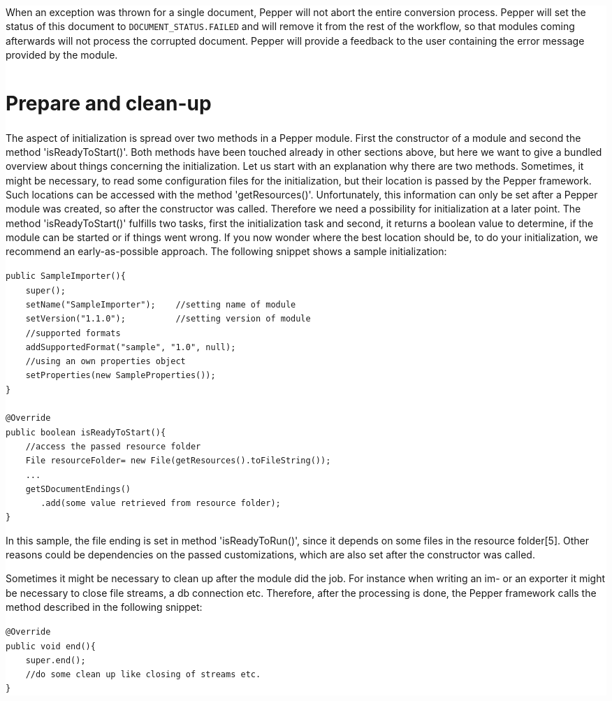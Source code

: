 When an exception was thrown for a single document, Pepper will not abort the entire conversion process. Pepper will set the status of this document to `DOCUMENT_STATUS.FAILED` and will remove it from the rest of the workflow, so that modules coming afterwards will not process the corrupted document. Pepper will provide a feedback to the user containing the error message provided by the module.

Prepare and clean-up
====================

The aspect of initialization is spread over two methods in a Pepper module. First the constructor of a module and second the method 'isReadyToStart()'. Both methods have been touched already in other sections above, but here we want to give a bundled overview about things concerning the initialization. Let us start with an explanation why there are two methods. Sometimes, it might be necessary, to read some configuration files for the initialization, but their location is passed by the Pepper framework. Such locations can be accessed with the method 'getResources()'. Unfortunately, this information can only be set after a Pepper module was created, so after the constructor was called. Therefore we need a possibility for initialization at a later point. The method 'isReadyToStart()' fulfills two tasks, first the initialization task and second, it returns a boolean value to determine, if the module can be started or if things went wrong. If you now wonder where the best location should be, to do your initialization, we recommend an early-as-possible approach. The following snippet shows a sample initialization:

    public SampleImporter(){
        super();
        setName("SampleImporter");    //setting name of module
        setVersion("1.1.0");          //setting version of module
        //supported formats
        addSupportedFormat("sample", "1.0", null);
        //using an own properties object
        setProperties(new SampleProperties()); 
    }

    @Override
    public boolean isReadyToStart(){
        //access the passed resource folder
        File resourceFolder= new File(getResources().toFileString());
        ...
        getSDocumentEndings()
           .add(some value retrieved from resource folder);
    }

In this sample, the file ending is set in method 'isReadyToRun()', since it depends on some files in the resource folder[5]. Other reasons could be dependencies on the passed customizations, which are also set after the constructor was called.

Sometimes it might be necessary to clean up after the module did the job. For instance when writing an im- or an exporter it might be necessary to close file streams, a db connection etc. Therefore, after the processing is done, the Pepper framework calls the method described in the following snippet:

    @Override
    public void end(){
        super.end();
        //do some clean up like closing of streams etc.
    }
